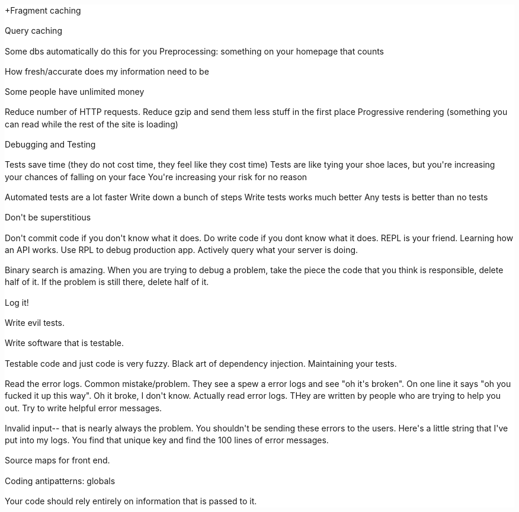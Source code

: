   +Fragment caching

Query caching

  Some dbs automatically do this for you
  Preprocessing: something on your homepage that counts

How fresh/accurate does my information need to be

Some people have unlimited money

Reduce number of HTTP requests.
Reduce gzip and send them less stuff in the first place
Progressive rendering (something you can read while the rest of the site is loading)

Debugging and Testing

Tests save time (they do not cost time, they feel like they cost time)
Tests are like tying your shoe laces, but you're increasing your chances of falling on your face
You're increasing your risk for no reason

Automated tests are a lot faster
Write down a bunch of steps
Write tests works much better
Any tests is better than no tests

Don't be superstitious

Don't commit code if you don't know what it does.
Do write code if you dont know what it does. REPL is your friend.
Learning how an API works.
Use RPL to debug production app.
  Actively query what your server is doing.

Binary search is amazing. When you are trying to debug a problem, take the piece the code that you think is responsible, delete half of it. If the problem is still there, delete half of it.

Log it!

Write evil tests.

Write software that is testable.

Testable code and just code is very fuzzy. Black art of dependency injection. Maintaining your tests.

Read the error logs. Common mistake/problem. They see a spew a error logs and see "oh it's broken". On one line it says "oh you fucked it up this way". Oh it broke, I don't know. Actually read error logs. THey are written by people who are trying to help you out. 
Try to write helpful error messages.

Invalid input-- that is nearly always the problem. You shouldn't be sending these errors to the users. Here's a little string that I've put into my logs. You find that unique key and find the 100 lines of error messages.


Source maps for front end.

Coding antipatterns: globals

Your code should rely entirely on information that is passed to it.
